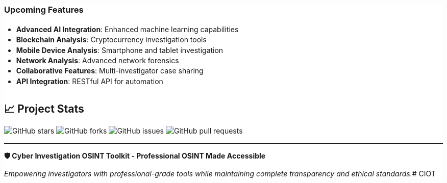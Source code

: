 ### Upcoming Features
- **Advanced AI Integration**: Enhanced machine learning capabilities
- **Blockchain Analysis**: Cryptocurrency investigation tools
- **Mobile Device Analysis**: Smartphone and tablet investigation
- **Network Analysis**: Advanced network forensics
- **Collaborative Features**: Multi-investigator case sharing
- **API Integration**: RESTful API for automation

## 📈 Project Stats

![GitHub stars](https://img.shields.io/github/stars/yourusername/ciot-toolkit?style=social)
![GitHub forks](https://img.shields.io/github/forks/yourusername/ciot-toolkit?style=social)
![GitHub issues](https://img.shields.io/github/issues/yourusername/ciot-toolkit)
![GitHub pull requests](https://img.shields.io/github/issues-pr/yourusername/ciot-toolkit)

---

**🛡️ Cyber Investigation OSINT Toolkit - Professional OSINT Made Accessible**

*Empowering investigators with professional-grade tools while maintaining complete transparency and ethical standards.*# CIOT
